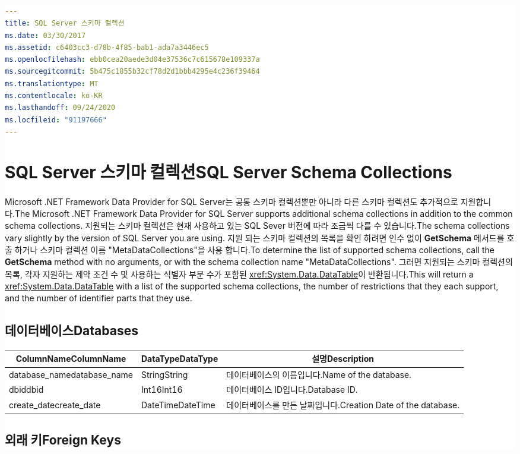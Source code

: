 ```yaml
---
title: SQL Server 스키마 컬렉션
ms.date: 03/30/2017
ms.assetid: c6403cc3-d78b-4f85-bab1-ada7a3446ec5
ms.openlocfilehash: ebb0cea20aede3d04e37536c7c615678e109337a
ms.sourcegitcommit: 5b475c1855b32cf78d2d1bbb4295e4c236f39464
ms.translationtype: MT
ms.contentlocale: ko-KR
ms.lasthandoff: 09/24/2020
ms.locfileid: "91197666"
---
```

# <a name="sql-server-schema-collections"></a><span data-ttu-id="60c5f-102">SQL Server 스키마 컬렉션</span><span class="sxs-lookup"><span data-stu-id="60c5f-102">SQL Server Schema Collections</span></span>

<span data-ttu-id="60c5f-103">Microsoft .NET Framework Data Provider for SQL Server는 공통 스키마 컬렉션뿐만 아니라 다른 스키마 컬렉션도 추가적으로 지원합니다.</span><span class="sxs-lookup"><span data-stu-id="60c5f-103">The Microsoft .NET Framework Data Provider for SQL Server supports additional schema collections in addition to the common schema collections.</span></span> <span data-ttu-id="60c5f-104">지원되는 스키마 컬렉션은 현재 사용하고 있는 SQL Sever 버전에 따라 조금씩 다를 수 있습니다.</span><span class="sxs-lookup"><span data-stu-id="60c5f-104">The schema collections vary slightly by the version of SQL Server you are using.</span></span> <span data-ttu-id="60c5f-105">지원 되는 스키마 컬렉션의 목록을 확인 하려면 인수 없이 **GetSchema** 메서드를 호출 하거나 스키마 컬렉션 이름 "MetaDataCollections"을 사용 합니다.</span><span class="sxs-lookup"><span data-stu-id="60c5f-105">To determine the list of supported schema collections, call the **GetSchema** method with no arguments, or with the schema collection name "MetaDataCollections".</span></span> <span data-ttu-id="60c5f-106">그러면 지원되는 스키마 컬렉션의 목록, 각자 지원하는 제약 조건 수 및 사용하는 식별자 부분 수가 포함된 <xref:System.Data.DataTable>이 반환됩니다.</span><span class="sxs-lookup"><span data-stu-id="60c5f-106">This will return a <xref:System.Data.DataTable> with a list of the supported schema collections, the number of restrictions that they each support, and the number of identifier parts that they use.</span></span>  
  
## <a name="databases"></a><span data-ttu-id="60c5f-107">데이터베이스</span><span class="sxs-lookup"><span data-stu-id="60c5f-107">Databases</span></span>  
  
|<span data-ttu-id="60c5f-108">ColumnName</span><span class="sxs-lookup"><span data-stu-id="60c5f-108">ColumnName</span></span>|<span data-ttu-id="60c5f-109">DataType</span><span class="sxs-lookup"><span data-stu-id="60c5f-109">DataType</span></span>|<span data-ttu-id="60c5f-110">설명</span><span class="sxs-lookup"><span data-stu-id="60c5f-110">Description</span></span>|  
|----------------|--------------|-----------------|  
|<span data-ttu-id="60c5f-111">database_name</span><span class="sxs-lookup"><span data-stu-id="60c5f-111">database_name</span></span>|<span data-ttu-id="60c5f-112">String</span><span class="sxs-lookup"><span data-stu-id="60c5f-112">String</span></span>|<span data-ttu-id="60c5f-113">데이터베이스의 이름입니다.</span><span class="sxs-lookup"><span data-stu-id="60c5f-113">Name of the database.</span></span>|  
|<span data-ttu-id="60c5f-114">dbid</span><span class="sxs-lookup"><span data-stu-id="60c5f-114">dbid</span></span>|<span data-ttu-id="60c5f-115">Int16</span><span class="sxs-lookup"><span data-stu-id="60c5f-115">Int16</span></span>|<span data-ttu-id="60c5f-116">데이터베이스 ID입니다.</span><span class="sxs-lookup"><span data-stu-id="60c5f-116">Database ID.</span></span>|  
|<span data-ttu-id="60c5f-117">create_date</span><span class="sxs-lookup"><span data-stu-id="60c5f-117">create_date</span></span>|<span data-ttu-id="60c5f-118">DateTime</span><span class="sxs-lookup"><span data-stu-id="60c5f-118">DateTime</span></span>|<span data-ttu-id="60c5f-119">데이터베이스를 만든 날짜입니다.</span><span class="sxs-lookup"><span data-stu-id="60c5f-119">Creation Date of the database.</span></span>|  
  
## <a name="foreign-keys"></a><span data-ttu-id="60c5f-120">외래 키</span><span class="sxs-lookup"><span data-stu-id="60c5f-120">Foreign Keys</span></span>  
  